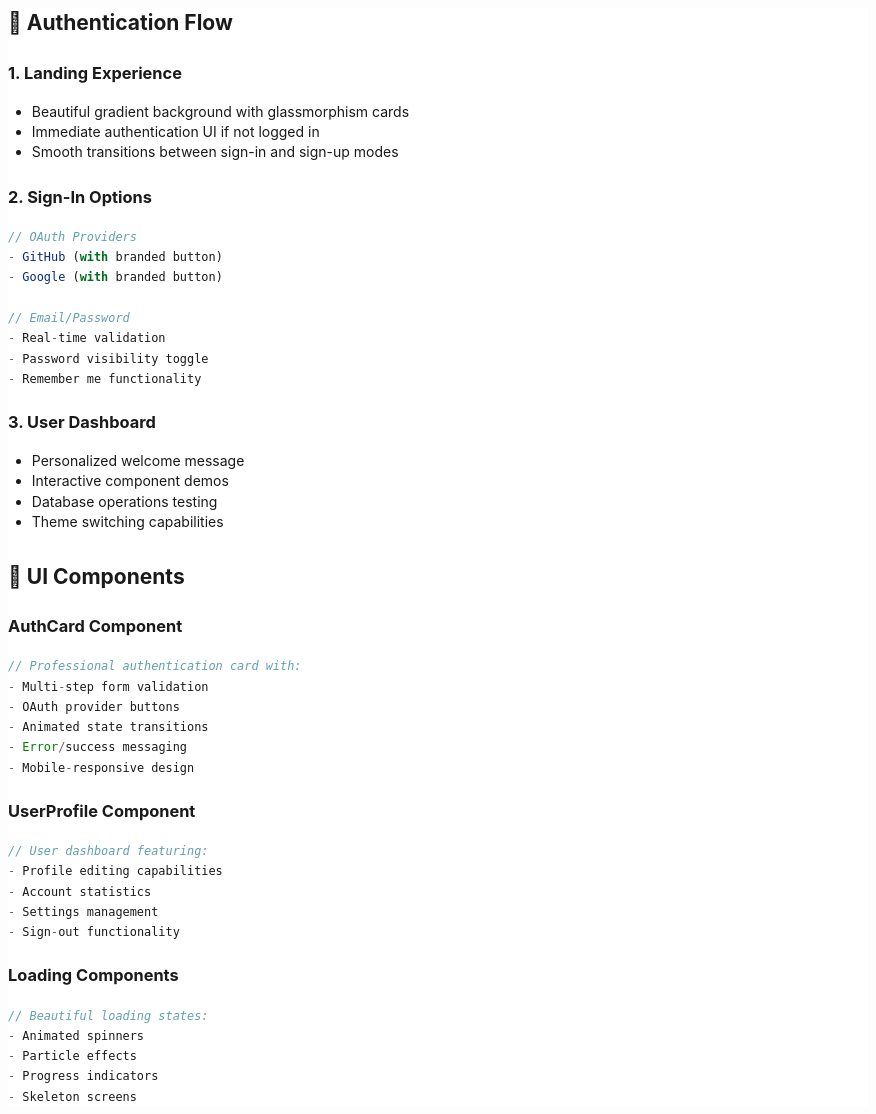 ## 🎯 **Authentication Flow**

### **1. Landing Experience**
- Beautiful gradient background with glassmorphism cards
- Immediate authentication UI if not logged in
- Smooth transitions between sign-in and sign-up modes

### **2. Sign-In Options**
```typescript
// OAuth Providers
- GitHub (with branded button)
- Google (with branded button)

// Email/Password
- Real-time validation
- Password visibility toggle
- Remember me functionality
```

### **3. User Dashboard**
- Personalized welcome message
- Interactive component demos
- Database operations testing
- Theme switching capabilities

## 📱 **UI Components**

### **AuthCard Component**
```typescript
// Professional authentication card with:
- Multi-step form validation
- OAuth provider buttons
- Animated state transitions
- Error/success messaging
- Mobile-responsive design
```

### **UserProfile Component**
```typescript
// User dashboard featuring:
- Profile editing capabilities
- Account statistics
- Settings management
- Sign-out functionality
```

### **Loading Components**
```typescript
// Beautiful loading states:
- Animated spinners
- Particle effects
- Progress indicators
- Skeleton screens
```
